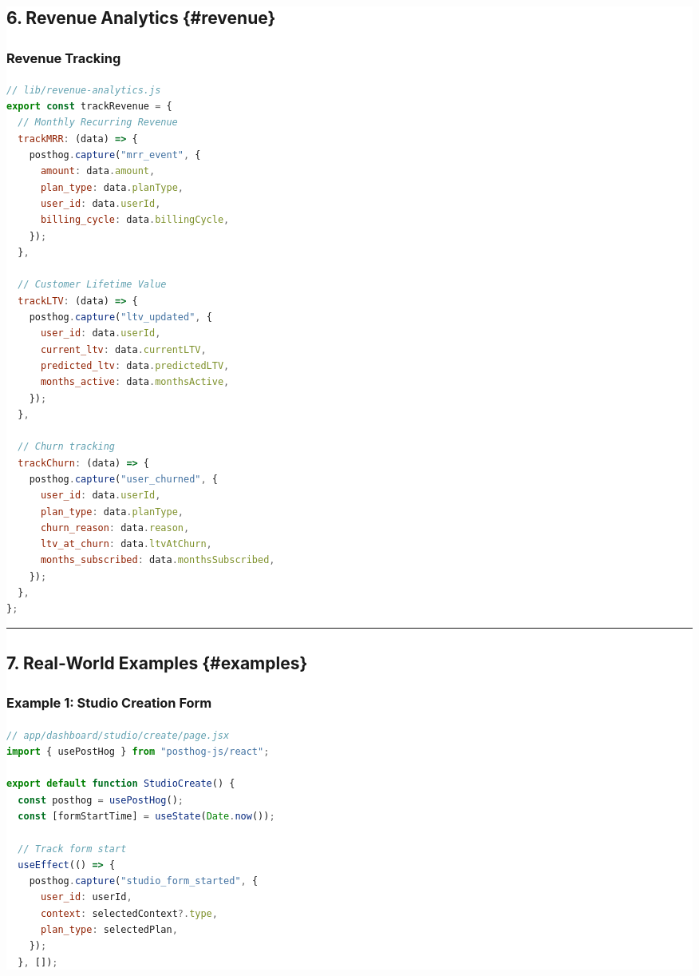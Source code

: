 
## 6. Revenue Analytics {#revenue}

### Revenue Tracking

```javascript
// lib/revenue-analytics.js
export const trackRevenue = {
  // Monthly Recurring Revenue
  trackMRR: (data) => {
    posthog.capture("mrr_event", {
      amount: data.amount,
      plan_type: data.planType,
      user_id: data.userId,
      billing_cycle: data.billingCycle,
    });
  },

  // Customer Lifetime Value
  trackLTV: (data) => {
    posthog.capture("ltv_updated", {
      user_id: data.userId,
      current_ltv: data.currentLTV,
      predicted_ltv: data.predictedLTV,
      months_active: data.monthsActive,
    });
  },

  // Churn tracking
  trackChurn: (data) => {
    posthog.capture("user_churned", {
      user_id: data.userId,
      plan_type: data.planType,
      churn_reason: data.reason,
      ltv_at_churn: data.ltvAtChurn,
      months_subscribed: data.monthsSubscribed,
    });
  },
};
```

---

## 7. Real-World Examples {#examples}

### Example 1: Studio Creation Form

```javascript
// app/dashboard/studio/create/page.jsx
import { usePostHog } from "posthog-js/react";

export default function StudioCreate() {
  const posthog = usePostHog();
  const [formStartTime] = useState(Date.now());

  // Track form start
  useEffect(() => {
    posthog.capture("studio_form_started", {
      user_id: userId,
      context: selectedContext?.type,
      plan_type: selectedPlan,
    });
  }, []);
```